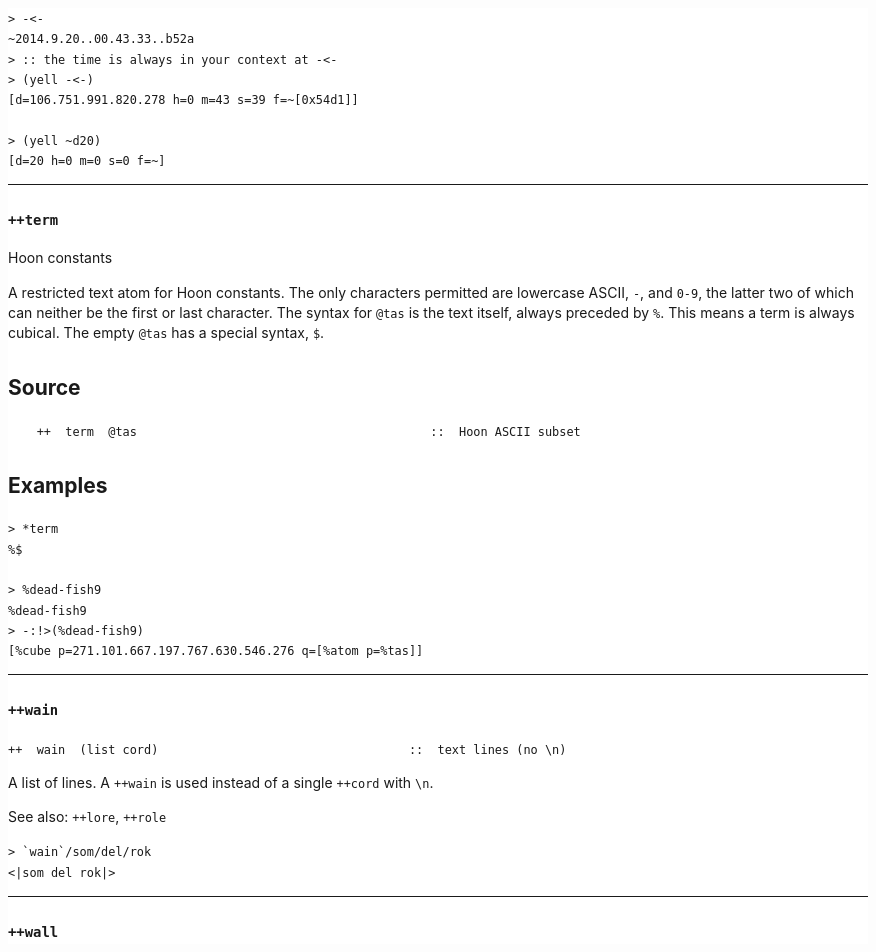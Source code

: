     > -<-
    ~2014.9.20..00.43.33..b52a
    > :: the time is always in your context at -<-
    > (yell -<-)
    [d=106.751.991.820.278 h=0 m=43 s=39 f=~[0x54d1]]

    > (yell ~d20)
    [d=20 h=0 m=0 s=0 f=~]



***
### `++term`

Hoon constants

A restricted text atom for Hoon constants. The only characters permitted are
lowercase ASCII, `-`, and `0-9`, the latter two of which can neither be the first or last
character. The syntax for `@tas` is the text itself, always preceded by `%`.
This means a term is always cubical. The empty `@tas` has a special syntax,
`$`.


Source
------

        ++  term  @tas                                         ::  Hoon ASCII subset

Examples
--------

    > *term
    %$

    > %dead-fish9
    %dead-fish9
    > -:!>(%dead-fish9)
    [%cube p=271.101.667.197.767.630.546.276 q=[%atom p=%tas]]



***
### `++wain`

    ++  wain  (list cord)                                   ::  text lines (no \n)

A list of lines. A `++wain` is used instead of a single `++cord` with
`\n`.

See also: `++lore`, `++role`

    > `wain`/som/del/rok
    <|som del rok|>


***
### `++wall`
